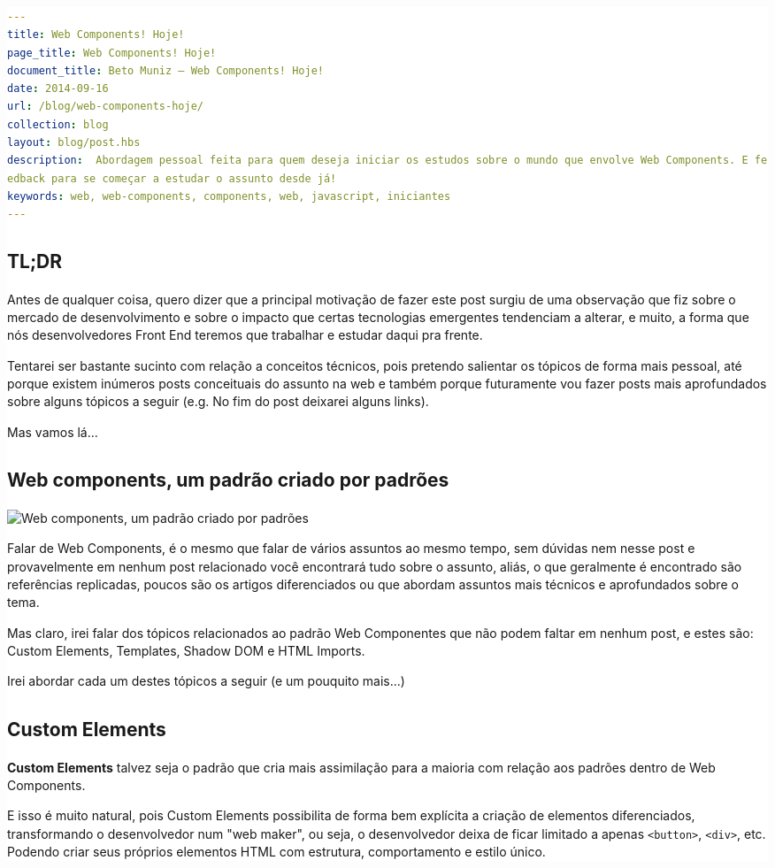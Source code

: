 ```yaml
---
title: Web Components! Hoje!
page_title: Web Components! Hoje!
document_title: Beto Muniz — Web Components! Hoje!
date: 2014-09-16
url: /blog/web-components-hoje/
collection: blog
layout: blog/post.hbs
description:  Abordagem pessoal feita para quem deseja iniciar os estudos sobre o mundo que envolve Web Components. E feedback para se começar a estudar o assunto desde já!
keywords: web, web-components, components, web, javascript, iniciantes
---
```

## TL;DR

Antes de qualquer coisa, quero dizer que a principal motivação de fazer este post surgiu de uma observação que fiz sobre o mercado de desenvolvimento e sobre o impacto que certas tecnologias emergentes tendenciam a alterar, e muito, a forma que nós desenvolvedores Front End teremos que trabalhar e estudar daqui pra frente.

Tentarei ser bastante sucinto com relação a conceitos técnicos, pois pretendo salientar os tópicos de forma mais pessoal, até porque existem inúmeros posts conceituais do assunto na web e também porque futuramente vou fazer posts mais aprofundados sobre alguns tópicos a seguir (e.g. No fim do post deixarei alguns links).

Mas vamos lá...

## Web components, um padrão criado por padrões

![Web components, um padrão criado por padrões](http://i.imgur.com/P7DVXbD.png)

Falar de Web Components, é o mesmo que falar de vários assuntos ao mesmo tempo, sem dúvidas nem nesse post e provavelmente em nenhum post relacionado você encontrará tudo sobre o assunto, aliás, o que geralmente é encontrado são referências replicadas, poucos são os artigos diferenciados ou que abordam assuntos mais técnicos e aprofundados sobre o tema.

Mas claro, irei falar dos tópicos relacionados ao padrão Web Componentes que não podem faltar em nenhum post, e estes são: Custom Elements, Templates, Shadow DOM e HTML Imports.

Irei abordar cada um destes tópicos a seguir (e um pouquito mais...)

## Custom Elements

**Custom Elements** talvez seja o padrão que cria mais assimilação para a maioria com relação aos padrões dentro de Web Components.

E isso é muito natural, pois Custom Elements possibilita de forma bem explícita a criação de elementos diferenciados, transformando o desenvolvedor num "web maker", ou seja, o desenvolvedor deixa de ficar limitado a apenas `<button>`, `<div>`, etc. Podendo criar seus próprios elementos HTML com estrutura, comportamento e estilo único.
